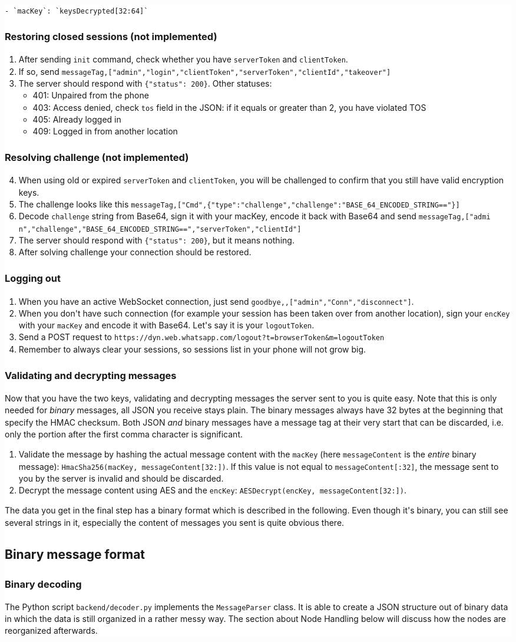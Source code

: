 	- `macKey`: `keysDecrypted[32:64]`
    
### Restoring closed sessions (not implemented)
1. After sending `init` command, check whether you have `serverToken` and `clientToken`.
2. If so, send `messageTag,["admin","login","clientToken","serverToken","clientId","takeover"]`
3. The server should respond with `{"status": 200}`. Other statuses:
	- 401: Unpaired from the phone
	- 403: Access denied, check `tos` field in the JSON: if it equals or greater than 2, you have violated TOS
	- 405: Already logged in
	- 409: Logged in from another location

### Resolving challenge (not implemented)
4. When using old or expired `serverToken` and `clientToken`, you will be challenged to confirm that you still have valid encryption keys.
5. The challenge looks like this `messageTag,["Cmd",{"type":"challenge","challenge":"BASE_64_ENCODED_STRING=="}]`
6. Decode `challenge` string from Base64, sign it with your macKey, encode it back with Base64 and send `messageTag,["admin","challenge","BASE_64_ENCODED_STRING==","serverToken","clientId"]`
7. The server should respond with `{"status": 200}`, but it means nothing.
8. After solving challenge your connection should be restored.

### Logging out
1. When you have an active WebSocket connection, just send `goodbye,,["admin","Conn","disconnect"]`.
2. When you don't have such connection (for example your session has been taken over from another location), sign your `encKey` with your `macKey` and encode it with Base64. Let's say it is your `logoutToken`.
3. Send a POST request to `https://dyn.web.whatsapp.com/logout?t=browserToken&m=logoutToken`
4. Remember to always clear your sessions, so sessions list in your phone will not grow big.

### Validating and decrypting messages
Now that you have the two keys, validating and decrypting messages the server sent to you is quite easy. Note that this is only needed for _binary_ messages, all JSON you receive stays plain. The binary messages always have 32 bytes at the beginning that specify the HMAC checksum. Both JSON _and_ binary messages have a message tag at their very start that can be discarded, i.e. only the portion after the first comma character is significant.

1. Validate the message by hashing the actual message content with the `macKey` (here `messageContent` is the _entire_ binary message): `HmacSha256(macKey, messageContent[32:])`. If this value is not equal to `messageContent[:32]`, the message sent to you by the server is invalid and should be discarded.
2. Decrypt the message content using AES and the `encKey`: `AESDecrypt(encKey, messageContent[32:])`.

The data you get in the final step has a binary format which is described in the following. Even though it's binary, you can still see several strings in it, especially the content of messages you sent is quite obvious there.

## Binary message format
### Binary decoding
The Python script `backend/decoder.py` implements the `MessageParser` class. It is able to create a JSON structure out of binary data in which the data is still organized in a rather messy way. The section about Node Handling below will discuss how the nodes are reorganized afterwards.
